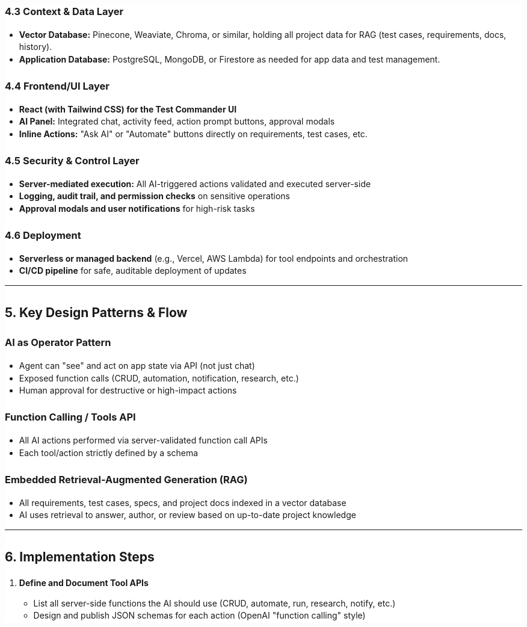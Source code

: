 ### 4.3 Context & Data Layer

* **Vector Database:** Pinecone, Weaviate, Chroma, or similar, holding all project data for RAG (test cases, requirements, docs, history).
* **Application Database:** PostgreSQL, MongoDB, or Firestore as needed for app data and test management.

### 4.4 Frontend/UI Layer

* **React (with Tailwind CSS) for the Test Commander UI**
* **AI Panel:** Integrated chat, activity feed, action prompt buttons, approval modals
* **Inline Actions:** "Ask AI" or "Automate" buttons directly on requirements, test cases, etc.

### 4.5 Security & Control Layer

* **Server-mediated execution:** All AI-triggered actions validated and executed server-side
* **Logging, audit trail, and permission checks** on sensitive operations
* **Approval modals and user notifications** for high-risk tasks

### 4.6 Deployment

* **Serverless or managed backend** (e.g., Vercel, AWS Lambda) for tool endpoints and orchestration
* **CI/CD pipeline** for safe, auditable deployment of updates

---

## 5. Key Design Patterns & Flow

### AI as Operator Pattern

* Agent can "see" and act on app state via API (not just chat)
* Exposed function calls (CRUD, automation, notification, research, etc.)
* Human approval for destructive or high-impact actions

### Function Calling / Tools API

* All AI actions performed via server-validated function call APIs
* Each tool/action strictly defined by a schema

### Embedded Retrieval-Augmented Generation (RAG)

* All requirements, test cases, specs, and project docs indexed in a vector database
* AI uses retrieval to answer, author, or review based on up-to-date project knowledge

---

## 6. Implementation Steps

1. **Define and Document Tool APIs**

   * List all server-side functions the AI should use (CRUD, automate, run, research, notify, etc.)
   * Design and publish JSON schemas for each action (OpenAI "function calling" style)
